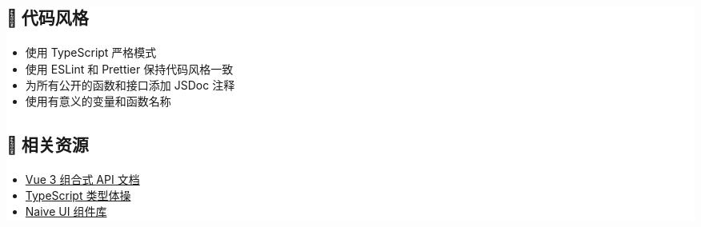 ## 🎨 代码风格

- 使用 TypeScript 严格模式
- 使用 ESLint 和 Prettier 保持代码风格一致
- 为所有公开的函数和接口添加 JSDoc 注释
- 使用有意义的变量和函数名称

## 🔗 相关资源

- [Vue 3 组合式 API 文档](https://cn.vuejs.org/guide/extras/composition-api-faq.html)
- [TypeScript 类型体操](https://github.com/type-challenges/type-challenges)
- [Naive UI 组件库](https://www.naiveui.com/)
